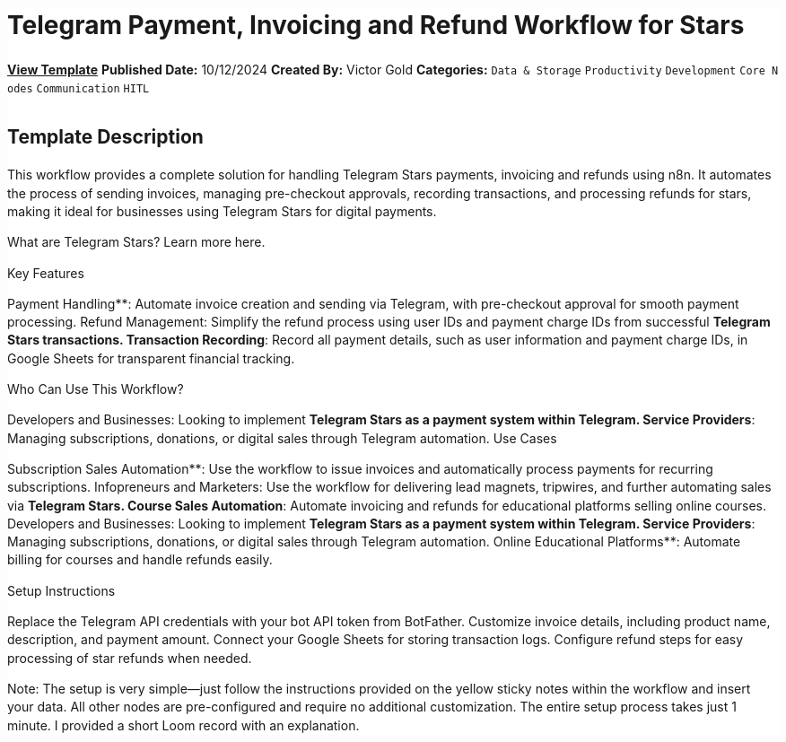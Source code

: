 # Telegram Payment, Invoicing and Refund Workflow for Stars

**[View Template](https://n8n.io/workflows/2461-/)**  **Published Date:** 10/12/2024  **Created By:** Victor Gold  **Categories:** `Data & Storage` `Productivity` `Development` `Core Nodes` `Communication` `HITL`  

## Template Description

This workflow provides a complete solution for handling Telegram Stars payments, invoicing and refunds using n8n. It automates the process of sending invoices, managing pre-checkout approvals, recording transactions, and processing refunds for stars, making it ideal for businesses using Telegram Stars for digital payments.

What are Telegram Stars? Learn more here.

Key Features

Payment Handling**: Automate invoice creation and sending via Telegram, with pre-checkout approval for smooth payment processing.
Refund Management: Simplify the refund process using user IDs and payment charge IDs from successful **Telegram Stars transactions.
Transaction Recording**: Record all payment details, such as user information and payment charge IDs, in Google Sheets for transparent financial tracking.

Who Can Use This Workflow?

Developers and Businesses: Looking to implement **Telegram Stars as a payment system within Telegram.
Service Providers**: Managing subscriptions, donations, or digital sales through Telegram automation.
Use Cases

Subscription Sales Automation**: Use the workflow to issue invoices and automatically process payments for recurring subscriptions.
Infopreneurs and Marketers: Use the workflow for delivering lead magnets, tripwires, and further automating sales via **Telegram Stars.
Course Sales Automation**: Automate invoicing and refunds for educational platforms selling online courses.
Developers and Businesses: Looking to implement **Telegram Stars as a payment system within Telegram.
Service Providers**: Managing subscriptions, donations, or digital sales through Telegram automation.
Online Educational Platforms**: Automate billing for courses and handle refunds easily.

Setup Instructions

Replace the Telegram API credentials with your bot API token from BotFather.
Customize invoice details, including product name, description, and payment amount.
Connect your Google Sheets for storing transaction logs.
Configure refund steps for easy processing of star refunds when needed.

Note: The setup is very simple—just follow the instructions provided on the yellow sticky notes within the workflow and insert your data. All other nodes are pre-configured and require no additional customization. The entire setup process takes just 1 minute. I provided a short Loom record with an explanation.

